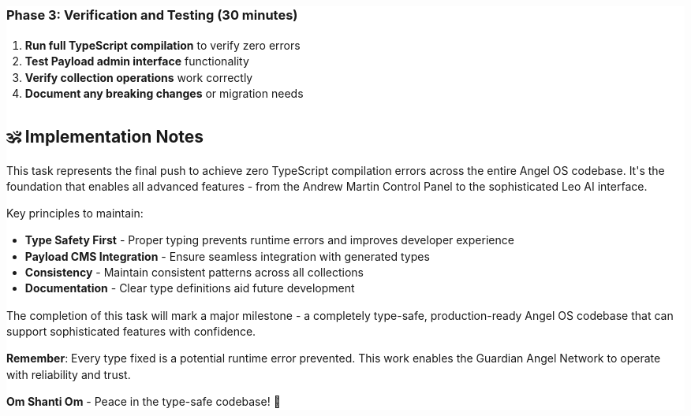 ### Phase 3: Verification and Testing (30 minutes)
1. **Run full TypeScript compilation** to verify zero errors
2. **Test Payload admin interface** functionality
3. **Verify collection operations** work correctly
4. **Document any breaking changes** or migration needs

## 🕉️ Implementation Notes

This task represents the final push to achieve zero TypeScript compilation errors across the entire Angel OS codebase. It's the foundation that enables all advanced features - from the Andrew Martin Control Panel to the sophisticated Leo AI interface.

Key principles to maintain:
- **Type Safety First** - Proper typing prevents runtime errors and improves developer experience
- **Payload CMS Integration** - Ensure seamless integration with generated types
- **Consistency** - Maintain consistent patterns across all collections
- **Documentation** - Clear type definitions aid future development

The completion of this task will mark a major milestone - a completely type-safe, production-ready Angel OS codebase that can support sophisticated features with confidence.

**Remember**: Every type fixed is a potential runtime error prevented. This work enables the Guardian Angel Network to operate with reliability and trust.

**Om Shanti Om** - Peace in the type-safe codebase! 🌟 
